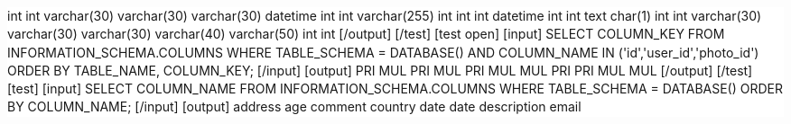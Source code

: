 int
int
varchar(30)
varchar(30)
varchar(30)
datetime
int
int
varchar(255)
int
int
int
datetime
int
int
text
char(1)
int
int
varchar(30)
varchar(30)
varchar(30)
varchar(40)
varchar(50)
int
int
[/output]
[/test]
[test open]
[input]
SELECT COLUMN_KEY FROM INFORMATION_SCHEMA.COLUMNS
WHERE TABLE_SCHEMA = DATABASE()
AND COLUMN_NAME IN ('id','user_id','photo_id')
ORDER BY TABLE_NAME, COLUMN_KEY;
[/input]
[output]
PRI
MUL
PRI
MUL
PRI
MUL
MUL
PRI
PRI
MUL
MUL
[/output]
[/test]
[test]
[input]
SELECT COLUMN_NAME FROM INFORMATION_SCHEMA.COLUMNS
WHERE TABLE_SCHEMA = DATABASE()
ORDER BY COLUMN_NAME;
[/input]
[output]
address
age
comment
country
date
date
description
email